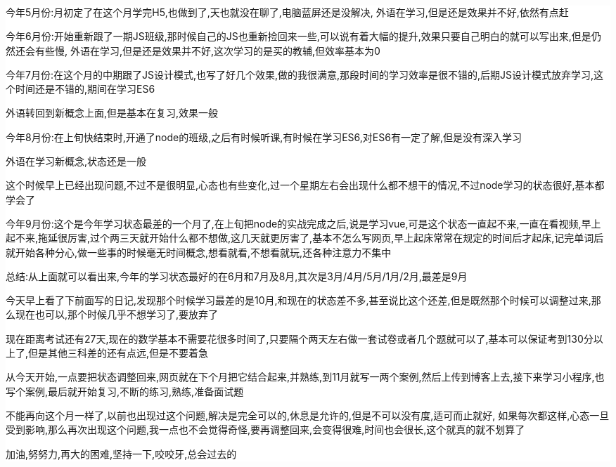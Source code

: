 今年5月份:月初定了在这个月学完H5,也做到了,天也就没在聊了,电脑蓝屏还是没解决, 外语在学习,但是还是效果并不好,依然有点赶

今年6月份:开始重新跟了一期JS班级,那时候自己的JS也重新捡回来一些,可以说有着大幅的提升,效果只要自己明白的就可以写出来,但是仍然还会有些慢, 外语在学习,但是还是效果并不好,这次学习的是买的教辅,但效率基本为0

今年7月份:在这个月的中期跟了JS设计模式,也写了好几个效果,做的我很满意,那段时间的学习效率是很不错的,后期JS设计模式放弃学习,这个时间还是不错的,期间在学习ES6

外语转回到新概念上面,但是基本在复习,效果一般

今年8月份:在上旬快结束时,开通了node的班级,之后有时候听课,有时候在学习ES6,对ES6有一定了解,但是没有深入学习

外语在学习新概念,状态还是一般

这个时候早上已经出现问题,不过不是很明显,心态也有些变化,过一个星期左右会出现什么都不想干的情况,不过node学习的状态很好,基本都学会了

今年9月份:这个是今年学习状态最差的一个月了,在上旬把node的实战完成之后,说是学习vue,可是这个状态一直起不来,一直在看视频,早上起不来,拖延很厉害,过个两三天就开始什么都不想做,这几天就更厉害了,基本不怎么写网页,早上起床常常在规定的时间后才起床,记完单词后就开始各种分心,做一些事的时候毫无时间概念,想看就看,不想看就玩,还各种注意力不集中

总结:从上面就可以看出来,今年的学习状态最好的在6月和7月及8月,其次是3月/4月/5月/1月/2月,最差是9月

今天早上看了下前面写的日记,发现那个时候学习最差的是10月,和现在的状态差不多,甚至说比这个还差,但是既然那个时候可以调整过来,那么现在也可以,那个时候几乎不想学习了,要放弃了

现在距离考试还有27天,现在的数学基本不需要花很多时间了,只要隔个两天左右做一套试卷或者几个题就可以了,基本可以保证考到130分以上了,但是其他三科差的还有点远,但是不要着急

从今天开始,一点要把状态调整回来,网页就在下个月把它结合起来,并熟练,到11月就写一两个案例,然后上传到博客上去,接下来学习小程序,也写个案例,最后就开始复习,不断的练习,熟练,准备面试题

不能再向这个月一样了,以前也出现过这个问题,解决是完全可以的,休息是允许的,但是不可以没有度,适可而止就好,  如果每次都这样,心态一旦受到影响,那么再次出现这个问题,我一点也不会觉得奇怪,要再调整回来,会变得很难,时间也会很长,这个就真的就不划算了

加油,努努力,再大的困难,坚持一下,咬咬牙,总会过去的

    